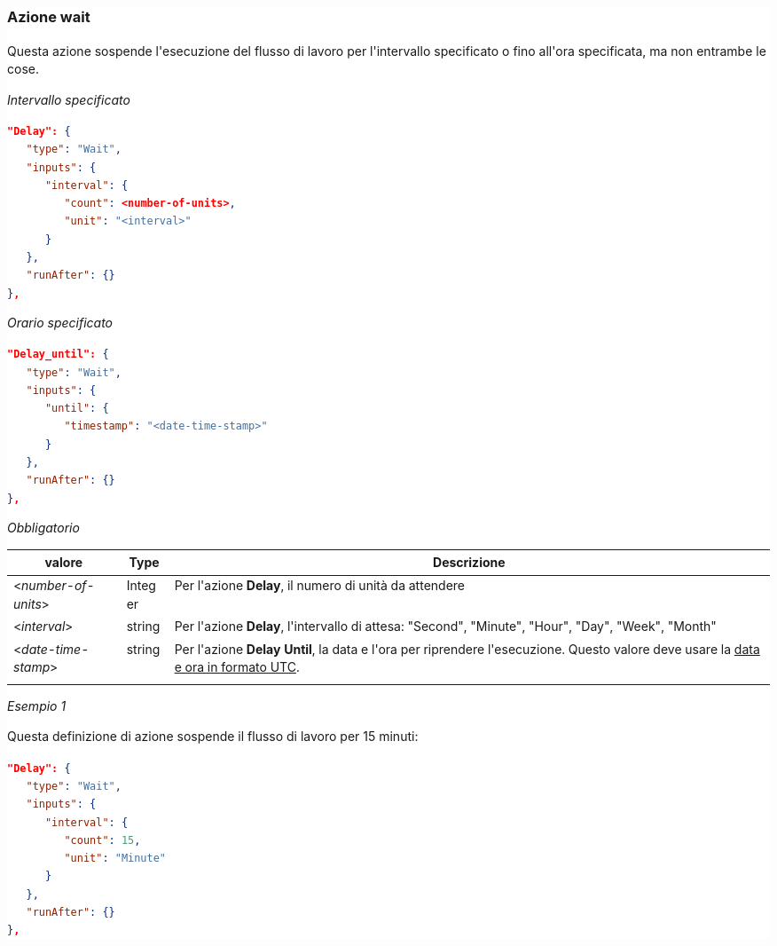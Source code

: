 <a name="wait-action"></a>

### <a name="wait-action"></a>Azione wait

Questa azione sospende l'esecuzione del flusso di lavoro per l'intervallo specificato o fino all'ora specificata, ma non entrambe le cose.

*Intervallo specificato*

```json
"Delay": {
   "type": "Wait",
   "inputs": {
      "interval": {
         "count": <number-of-units>,
         "unit": "<interval>"
      }
   },
   "runAfter": {}
},
```

*Orario specificato*

```json
"Delay_until": {
   "type": "Wait",
   "inputs": {
      "until": {
         "timestamp": "<date-time-stamp>"
      }
   },
   "runAfter": {}
},
```

*Obbligatorio*

| valore | Type | Descrizione | 
|-------|------|-------------| 
| <*number-of-units*> | Integer | Per l'azione **Delay**, il numero di unità da attendere | 
| <*interval*> | string | Per l'azione **Delay**, l'intervallo di attesa: "Second", "Minute", "Hour", "Day", "Week", "Month" | 
| <*date-time-stamp*> | string | Per l'azione **Delay Until**, la data e l'ora per riprendere l'esecuzione. Questo valore deve usare la [data e ora in formato UTC](https://en.wikipedia.org/wiki/Coordinated_Universal_Time). | 
|||| 

*Esempio 1*

Questa definizione di azione sospende il flusso di lavoro per 15 minuti:

```json
"Delay": {
   "type": "Wait",
   "inputs": {
      "interval": {
         "count": 15,
         "unit": "Minute"
      }
   },
   "runAfter": {}
},
```
